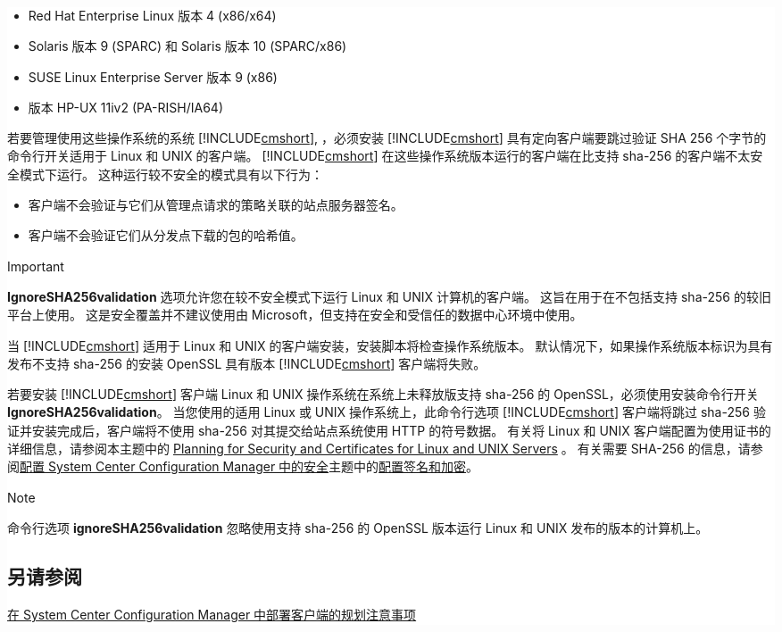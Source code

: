 -   Red Hat Enterprise Linux 版本 4 (x86/x64)  
  
-   Solaris 版本 9 (SPARC) 和 Solaris 版本 10 (SPARC/x86)  
  
-   SUSE Linux Enterprise Server 版本 9 (x86)  
  
-   版本 HP-UX 11iv2 (PA-RISH/IA64)  
  
 若要管理使用这些操作系统的系统 [!INCLUDE[cmshort](../LocTest/includes/cmshort_md.md)], ，必须安装 [!INCLUDE[cmshort](../LocTest/includes/cmshort_md.md)] 具有定向客户端要跳过验证 SHA 256 个字节的命令行开关适用于 Linux 和 UNIX 的客户端。 [!INCLUDE[cmshort](../LocTest/includes/cmshort_md.md)] 在这些操作系统版本运行的客户端在比支持 sha-256 的客户端不太安全模式下运行。 这种运行较不安全的模式具有以下行为：  
  
-   客户端不会验证与它们从管理点请求的策略关联的站点服务器签名。  
  
-   客户端不会验证它们从分发点下载的包的哈希值。  
  
> [!IMPORTANT]  
>  **IgnoreSHA256validation** 选项允许您在较不安全模式下运行 Linux 和 UNIX 计算机的客户端。 这旨在用于在不包括支持 sha-256 的较旧平台上使用。 这是安全覆盖并不建议使用由 Microsoft，但支持在安全和受信任的数据中心环境中使用。  
  
 当 [!INCLUDE[cmshort](../LocTest/includes/cmshort_md.md)] 适用于 Linux 和 UNIX 的客户端安装，安装脚本将检查操作系统版本。 默认情况下，如果操作系统版本标识为具有发布不支持 sha-256 的安装 OpenSSL 具有版本 [!INCLUDE[cmshort](../LocTest/includes/cmshort_md.md)] 客户端将失败。  
  
 若要安装 [!INCLUDE[cmshort](../LocTest/includes/cmshort_md.md)] 客户端 Linux 和 UNIX 操作系统在系统上未释放版支持 sha-256 的 OpenSSL，必须使用安装命令行开关 **IgnoreSHA256validation**。 当您使用的适用 Linux 或 UNIX 操作系统上，此命令行选项 [!INCLUDE[cmshort](../LocTest/includes/cmshort_md.md)] 客户端将跳过 sha-256 验证并安装完成后，客户端将不使用 sha-256 对其提交给站点系统使用 HTTP 的符号数据。 有关将 Linux 和 UNIX 客户端配置为使用证书的详细信息，请参阅本主题中的 [Planning for Security and Certificates for Linux and UNIX Servers](#BKMK_SecurityforLnU) 。 有关需要 SHA-256 的信息，请参阅[配置 System Center Configuration Manager 中的安全](../LocTest/Configure-security-in-System-Center-Configuration-Manager.md)主题中的[配置签名和加密](../LocTest/Configure-security-in-System-Center-Configuration-Manager.md#BKMK_ConfigureSigningEncryption)。  
  
> [!NOTE]  
>  命令行选项 **ignoreSHA256validation** 忽略使用支持 sha-256 的 OpenSSL 版本运行 Linux 和 UNIX 发布的版本的计算机上。  
  
## 另请参阅  
 [在 System Center Configuration Manager 中部署客户端的规划注意事项](../LocTest/Planning-considerations-for-deploying-clients-in-System-Center-Configuration-Manager.md)